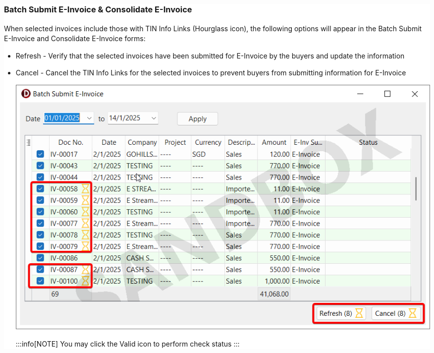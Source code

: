 ### Batch Submit E-Invoice & Consolidate E-Invoice

When selected invoices include those with TIN Info Links (Hourglass icon), the following options will appear in the Batch Submit E-Invoice and Consolidate E-Invoice forms:

- Refresh - Verify that the selected invoices have been submitted for E-Invoice by the buyers and update the information
- Cancel - Cancel the TIN Info Links for the selected invoices to prevent buyers from submitting information for E-Invoice

    ![batch-submit](../../../static/img/myinvois/tininfo/batch-submit.png)

    :::info[NOTE]
    You may click the Valid icon to perform check status
    :::

